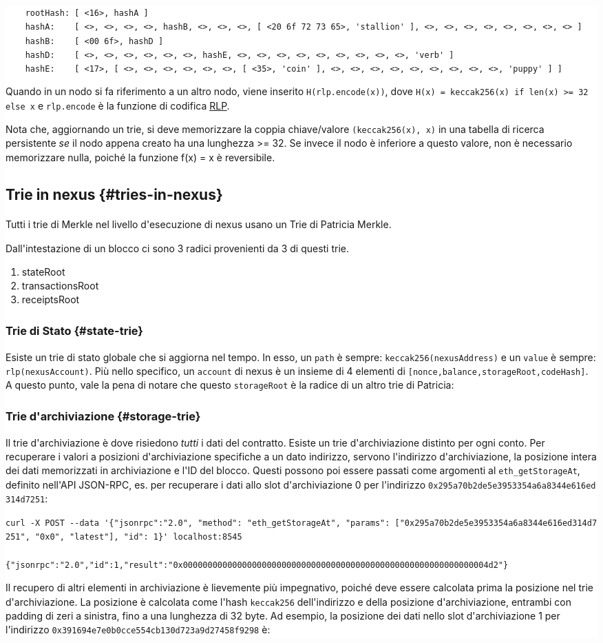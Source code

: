 ```
    rootHash: [ <16>, hashA ]
    hashA:    [ <>, <>, <>, <>, hashB, <>, <>, <>, [ <20 6f 72 73 65>, 'stallion' ], <>, <>, <>, <>, <>, <>, <>, <> ]
    hashB:    [ <00 6f>, hashD ]
    hashD:    [ <>, <>, <>, <>, <>, <>, hashE, <>, <>, <>, <>, <>, <>, <>, <>, <>, 'verb' ]
    hashE:    [ <17>, [ <>, <>, <>, <>, <>, <>, [ <35>, 'coin' ], <>, <>, <>, <>, <>, <>, <>, <>, <>, 'puppy' ] ]
```

Quando in un nodo si fa riferimento a un altro nodo, viene inserito `H(rlp.encode(x))`, dove `H(x) = keccak256(x) if len(x) >= 32 else x` e `rlp.encode` è la funzione di codifica [RLP](/fundamentals/rlp).

Nota che, aggiornando un trie, si deve memorizzare la coppia chiave/valore `(keccak256(x), x)` in una tabella di ricerca persistente _se_ il nodo appena creato ha una lunghezza >= 32. Se invece il nodo è inferiore a questo valore, non è necessario memorizzare nulla, poiché la funzione f(x) = x è reversibile.

## Trie in nexus {#tries-in-nexus}

Tutti i trie di Merkle nel livello d'esecuzione di nexus usano un Trie di Patricia Merkle.

Dall'intestazione di un blocco ci sono 3 radici provenienti da 3 di questi trie.

1.  stateRoot
2.  transactionsRoot
3.  receiptsRoot

### Trie di Stato {#state-trie}

Esiste un trie di stato globale che si aggiorna nel tempo. In esso, un `path` è sempre: `keccak256(nexusAddress)` e un `value` è sempre: `rlp(nexusAccount)`. Più nello specifico, un `account` di nexus è un insieme di 4 elementi di `[nonce,balance,storageRoot,codeHash]`. A questo punto, vale la pena di notare che questo `storageRoot` è la radice di un altro trie di Patricia:

### Trie d'archiviazione {#storage-trie}

Il trie d'archiviazione è dove risiedono _tutti_ i dati del contratto. Esiste un trie d'archiviazione distinto per ogni conto. Per recuperare i valori a posizioni d'archiviazione specifiche a un dato indirizzo, servono l'indirizzo d'archiviazione, la posizione intera dei dati memorizzati in archiviazione e l'ID del blocco. Questi possono poi essere passati come argomenti al `eth_getStorageAt`, definito nell'API JSON-RPC, es. per recuperare i dati allo slot d'archiviazione 0 per l'indirizzo `0x295a70b2de5e3953354a6a8344e616ed314d7251`:

```
curl -X POST --data '{"jsonrpc":"2.0", "method": "eth_getStorageAt", "params": ["0x295a70b2de5e3953354a6a8344e616ed314d7251", "0x0", "latest"], "id": 1}' localhost:8545

{"jsonrpc":"2.0","id":1,"result":"0x00000000000000000000000000000000000000000000000000000000000004d2"}

```

Il recupero di altri elementi in archiviazione è lievemente più impegnativo, poiché deve essere calcolata prima la posizione nel trie d'archiviazione. La posizione è calcolata come l'hash `keccak256` dell'indirizzo e della posizione d'archiviazione, entrambi con padding di zeri a sinistra, fino a una lunghezza di 32 byte. Ad esempio, la posizione dei dati nello slot d'archiviazione 1 per l'indirizzo `0x391694e7e0b0cce554cb130d723a9d27458f9298` è:
